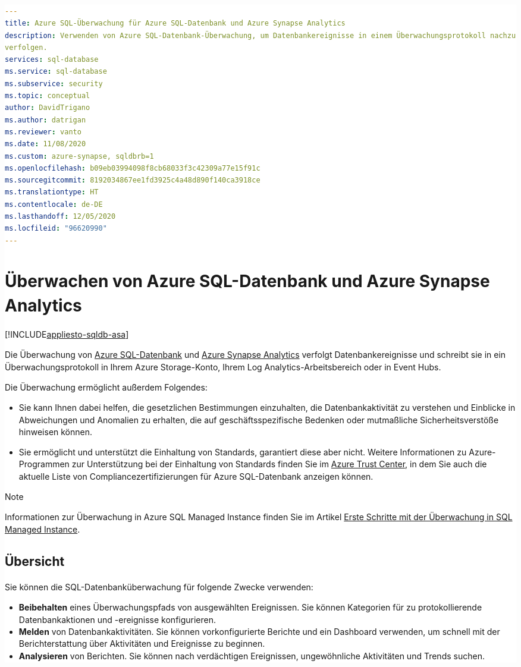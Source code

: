```yaml
---
title: Azure SQL-Überwachung für Azure SQL-Datenbank und Azure Synapse Analytics
description: Verwenden von Azure SQL-Datenbank-Überwachung, um Datenbankereignisse in einem Überwachungsprotokoll nachzuverfolgen.
services: sql-database
ms.service: sql-database
ms.subservice: security
ms.topic: conceptual
author: DavidTrigano
ms.author: datrigan
ms.reviewer: vanto
ms.date: 11/08/2020
ms.custom: azure-synapse, sqldbrb=1
ms.openlocfilehash: b09eb03994098f8cb68033f3c42309a77e15f91c
ms.sourcegitcommit: 8192034867ee1fd3925c4a48d890f140ca3918ce
ms.translationtype: HT
ms.contentlocale: de-DE
ms.lasthandoff: 12/05/2020
ms.locfileid: "96620990"
---
```

# <a name="auditing-for-azure-sql-database-and-azure-synapse-analytics"></a>Überwachen von Azure SQL-Datenbank und Azure Synapse Analytics
[!INCLUDE[appliesto-sqldb-asa](../includes/appliesto-sqldb-asa.md)]

Die Überwachung von [Azure SQL-Datenbank](sql-database-paas-overview.md) und [Azure Synapse Analytics](../../synapse-analytics/sql-data-warehouse/sql-data-warehouse-overview-what-is.md) verfolgt Datenbankereignisse und schreibt sie in ein Überwachungsprotokoll in Ihrem Azure Storage-Konto, Ihrem Log Analytics-Arbeitsbereich oder in Event Hubs.

Die Überwachung ermöglicht außerdem Folgendes:

- Sie kann Ihnen dabei helfen, die gesetzlichen Bestimmungen einzuhalten, die Datenbankaktivität zu verstehen und Einblicke in Abweichungen und Anomalien zu erhalten, die auf geschäftsspezifische Bedenken oder mutmaßliche Sicherheitsverstöße hinweisen können.

- Sie ermöglicht und unterstützt die Einhaltung von Standards, garantiert diese aber nicht. Weitere Informationen zu Azure-Programmen zur Unterstützung bei der Einhaltung von Standards finden Sie im [Azure Trust Center](https://gallery.technet.microsoft.com/Overview-of-Azure-c1be3942), in dem Sie auch die aktuelle Liste von Compliancezertifizierungen für Azure SQL-Datenbank anzeigen können.

> [!NOTE]
> Informationen zur Überwachung in Azure SQL Managed Instance finden Sie im Artikel [Erste Schritte mit der Überwachung in SQL Managed Instance](../managed-instance/auditing-configure.md).

## <a name="overview"></a><a id="overview"></a>Übersicht

Sie können die SQL-Datenbanküberwachung für folgende Zwecke verwenden:

- **Beibehalten** eines Überwachungspfads von ausgewählten Ereignissen. Sie können Kategorien für zu protokollierende Datenbankaktionen und -ereignisse konfigurieren.
- **Melden** von Datenbankaktivitäten. Sie können vorkonfigurierte Berichte und ein Dashboard verwenden, um schnell mit der Berichterstattung über Aktivitäten und Ereignisse zu beginnen.
- **Analysieren** von Berichten. Sie können nach verdächtigen Ereignissen, ungewöhnliche Aktivitäten und Trends suchen.
